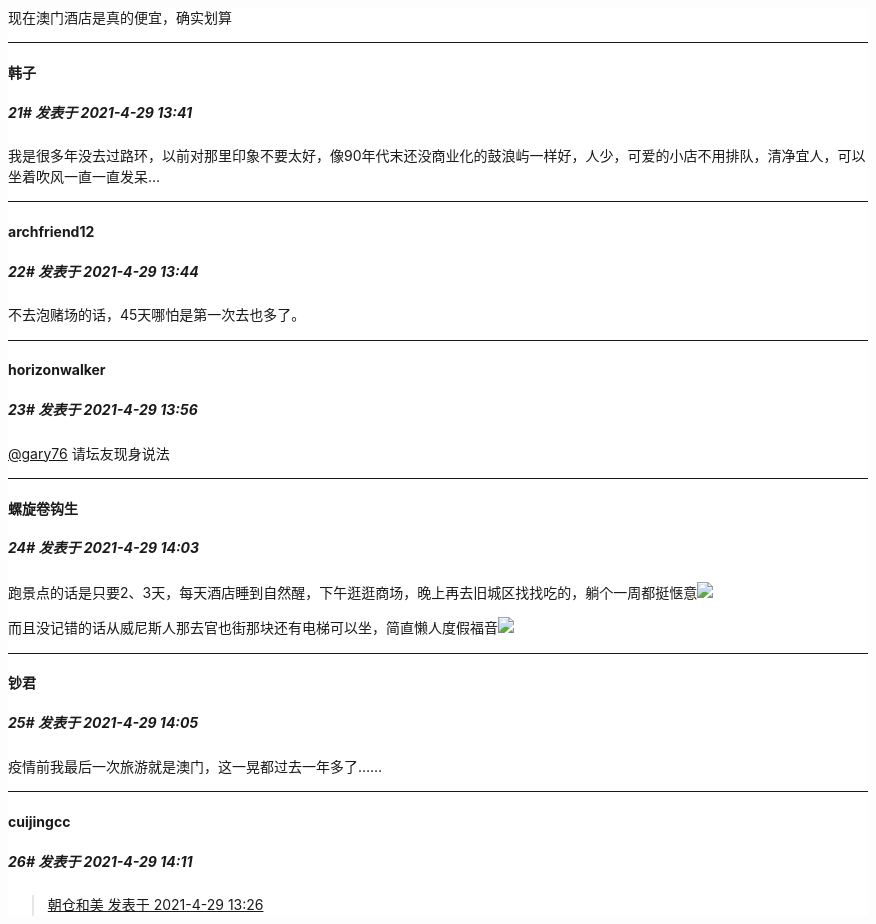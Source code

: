 
现在澳门酒店是真的便宜，确实划算


*****

####  韩子  
##### 21#       发表于 2021-4-29 13:41


我是很多年没去过路环，以前对那里印象不要太好，像90年代末还没商业化的鼓浪屿一样好，人少，可爱的小店不用排队，清净宜人，可以坐着吹风一直一直发呆…


*****

####  archfriend12  
##### 22#       发表于 2021-4-29 13:44


不去泡赌场的话，45天哪怕是第一次去也多了。


*****

####  horizonwalker  
##### 23#       发表于 2021-4-29 13:56


[@gary76](https://bbs.saraba1st.com/2b/home.php?mod=space&amp;uid=239900) 请坛友现身说法


*****

####  螺旋卷钩生  
##### 24#       发表于 2021-4-29 14:03


跑景点的话是只要2、3天，每天酒店睡到自然醒，下午逛逛商场，晚上再去旧城区找找吃的，躺个一周都挺惬意<img src="https://static.saraba1st.com/image/smiley/face2017/074.png" referrerpolicy="no-referrer">

而且没记错的话从威尼斯人那去官也街那块还有电梯可以坐，简直懒人度假福音<img src="https://static.saraba1st.com/image/smiley/face2017/066.png" referrerpolicy="no-referrer">


*****

####  钞君  
##### 25#       发表于 2021-4-29 14:05


疫情前我最后一次旅游就是澳门，这一晃都过去一年多了……


*****

####  cuijingcc  
##### 26#       发表于 2021-4-29 14:11


<blockquote><a href="httphttps://bbs.saraba1st.com/2b/forum.php?mod=redirect&amp;goto=findpost&amp;pid=51099066&amp;ptid=2001611" target="_blank">朝仓和美 发表于 2021-4-29 13:26</a>
